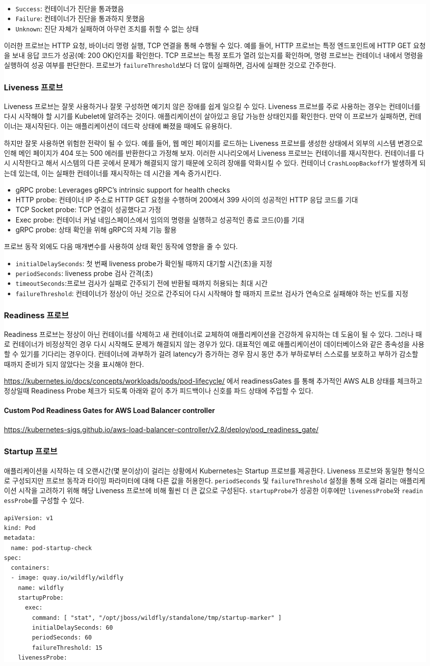 - `Success`: 컨테이너가 진단을 통과했음
- `Failure`: 컨테이너가 진단을 통과하지 못했음
- `Unknown`: 진단 자체가 실패하여 아무런 조치를 취할 수 없는 상태

이러한 프로브는 HTTP 요청, 바이너리 명령 실행, TCP 연결을 통해 수행될 수 있다. 예를 들어, HTTP 프로브는 특정 엔드포인트에 HTTP GET 요청을 보내 응답 코드가 성공(예: 200 OK)인지를 확인한다. TCP 프로브는 특정 포트가 열려 있는지를 확인하며, 명령 프로브는 컨테이너 내에서 명령을 실행하여 성공 여부를 판단한다. 프로브가 `failureThreshold`보다 더 많이 실패하면, 검사에 실패한 것으로 간주한다. 

### Liveness 프로브

Liveness 프로브는 잘못 사용하거나 잘못 구성하면 예기치 않은 장애를 쉽게 일으킬 수 있다. Liveness 프로브를 주로 사용하는 경우는 컨테이너를 다시 시작해야 할 시기를 Kubelet에 알려주는 것이다. 애플리케이션이 살아있고 응답 가능한 상태인지를 확인한다. 만약 이 프로브가 실패하면, 컨테이너는 재시작된다. 이는 애플리케이션이 데드락 상태에 빠졌을 때에도 유용하다.

하지만 잘못 사용하면 위험한 전략이 될 수 있다. 예를 들어, 웹 메인 페이지를 로드하는 Liveness 프로브를 생성한 상태에서 외부의 시스템 변경으로 인해 메인 페이지가 404 또는 500 에러를 반환한다고 가정해 보자. 이러한 시나리오에서 Liveness 프로브는 컨테이너를 재시작한다. 컨테이너를 다시 시작한다고 해서 시스템의 다른 곳에서 문제가 해결되지 않기 때문에 오히려 장애를 악화시킬 수 있다. 컨테이너 `CrashLoopBackoff`가 발생하게 되는데 있는데, 이는 실패한 컨테이너를 재시작하는 데 시간을 계속 증가시킨다. 

- gRPC probe: Leverages gRPC’s intrinsic support for health checks
- HTTP probe: 컨테이너 IP 주소로 HTTP GET 요청을 수행하며 200에서 399 사이의 성공적인 HTTP 응답 코드를 기대
- TCP Socket probe: TCP 연결이 성공했다고 가정
- Exec probe: 컨테이너 커널 네임스페이스에서 임의의 명령을 실행하고 성공적인 종료 코드(0)를 기대
- gRPC probe: 상태 확인을 위해 gRPC의 자체 기능 활용

프로브 동작 외에도 다음 매개변수를 사용하여 상태 확인 동작에 영향을 줄 수 있다.
- `initialDelaySeconds`: 첫 번째 liveness probe가 확인될 때까지 대기할 시간(초)을 지정
- `periodSeconds`: liveness probe 검사 간격(초)
- `timeoutSeconds`:프로브 검사가 실패로 간주되기 전에 반환될 때까지 허용되는 최대 시간
- `failureThreshold`: 컨테이너가 정상이 아닌 것으로 간주되어 다시 시작해야 할 때까지 프로브 검사가 연속으로 실패해야 하는 빈도를 지정

### Readiness 프로브

Readiness 프로브는 정상이 아닌 컨테이너를 삭제하고 새 컨테이너로 교체하여 애플리케이션을 건강하게 유지하는 데 도움이  될 수 있다. 그러나 때로 컨테이너가 비정상적인 경우 다시 시작해도 문제가 해결되지 않는 경우가 있다. 대표적인 예로 애플리케이션이 데이터베이스와 같은 종속성을 사용할 수 있기를 기다리는 경우이다. 컨테이너에 과부하가 걸려 latency가 증가하는 경우 잠시 동안 추가 부하로부터 스스로를 보호하고 부하가 감소할 때까지 준비가 되지 않았다는 것을 표시해야 한다.

https://kubernetes.io/docs/concepts/workloads/pods/pod-lifecycle/ 에서 readinessGates 를 통해 추가적인 AWS ALB 상태를 체크하고 정상일때 Readiness Probe 체크가 되도록 아래와 같이 추가 피드백이나 신호를 파드 상태에 주입할 수 있다.

#### Custom Pod Readiness Gates for AWS Load Balancer controller
https://kubernetes-sigs.github.io/aws-load-balancer-controller/v2.8/deploy/pod_readiness_gate/


### Startup 프로브
애플리케이션을 시작하는 데 오랜시간(몇 분이상)이 걸리는 상황에서 Kubernetes는 Startup 프로브를 제공한다. Liveness 프로브와 동일한 형식으로 구성되지만 프로브 동작과 타이밍 파라미터에 대해 다른 값을 허용한다. `periodSeconds` 및 `failureThreshold` 설정을 통해 오래 걸리는 애플리케이션 시작을 고려하기 위해 해당 Liveness 프로브에 비해 훨씬 더 큰 값으로 구성된다. `startupProbe`가 성공한 이후에만 `livenessProbe`와 `readinessProbe`를 구성할 수 있다. 

```
apiVersion: v1
kind: Pod
metadata:
  name: pod-startup-check
spec:
  containers:
  - image: quay.io/wildfly/wildfly 
    name: wildfly
    startupProbe:
      exec:
        command: [ "stat", "/opt/jboss/wildfly/standalone/tmp/startup-marker" ]  
        initialDelaySeconds: 60    
        periodSeconds: 60
        failureThreshold: 15
    livenessProbe:
```